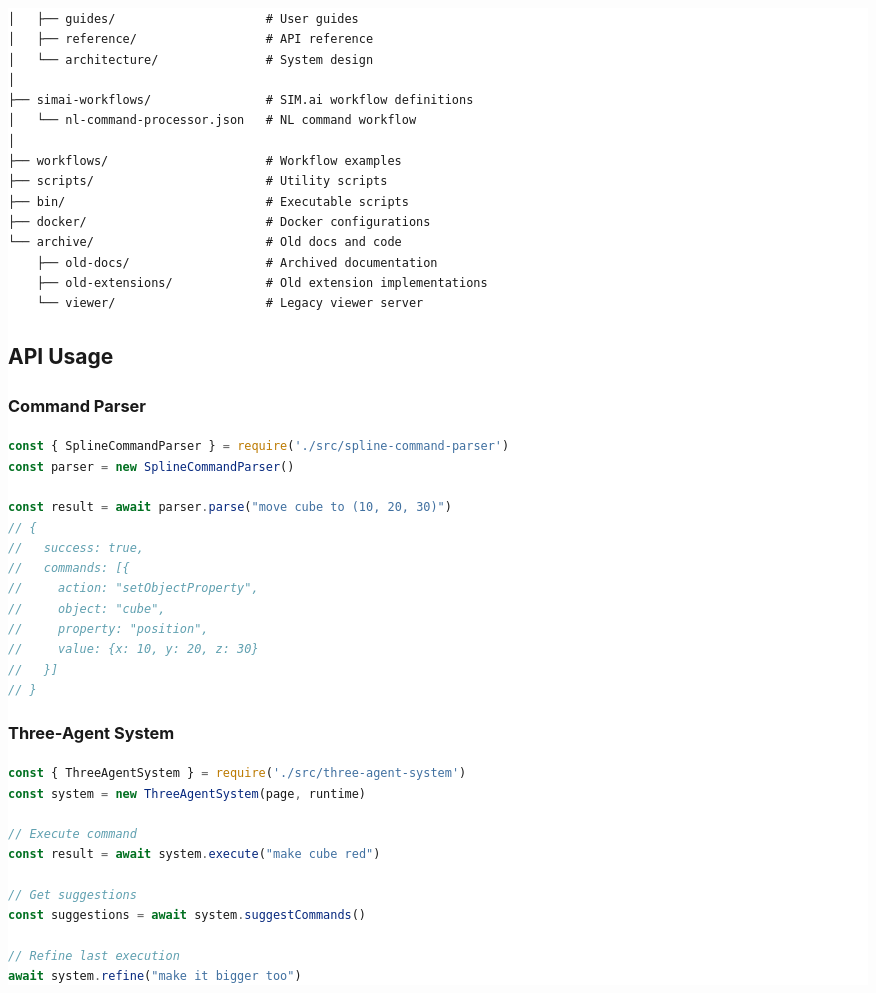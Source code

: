 ```
│   ├── guides/                     # User guides
│   ├── reference/                  # API reference
│   └── architecture/               # System design
│
├── simai-workflows/                # SIM.ai workflow definitions
│   └── nl-command-processor.json   # NL command workflow
│
├── workflows/                      # Workflow examples
├── scripts/                        # Utility scripts
├── bin/                            # Executable scripts
├── docker/                         # Docker configurations
└── archive/                        # Old docs and code
    ├── old-docs/                   # Archived documentation
    ├── old-extensions/             # Old extension implementations
    └── viewer/                     # Legacy viewer server
```

## API Usage

### Command Parser

```javascript
const { SplineCommandParser } = require('./src/spline-command-parser')
const parser = new SplineCommandParser()

const result = await parser.parse("move cube to (10, 20, 30)")
// {
//   success: true,
//   commands: [{
//     action: "setObjectProperty",
//     object: "cube",
//     property: "position",
//     value: {x: 10, y: 20, z: 30}
//   }]
// }
```

### Three-Agent System

```javascript
const { ThreeAgentSystem } = require('./src/three-agent-system')
const system = new ThreeAgentSystem(page, runtime)

// Execute command
const result = await system.execute("make cube red")

// Get suggestions
const suggestions = await system.suggestCommands()

// Refine last execution
await system.refine("make it bigger too")
```
